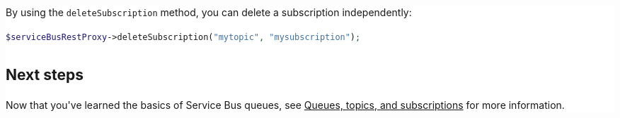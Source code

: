 By using the `deleteSubscription` method, you can delete a subscription independently:

```php
$serviceBusRestProxy->deleteSubscription("mytopic", "mysubscription");
```

## Next steps
Now that you've learned the basics of Service Bus queues, see [Queues, topics, and subscriptions][Queues, topics, and subscriptions] for more information.

[BrokeredMessage]: https://docs.microsoft.com/dotnet/api/microsoft.servicebus.messaging.brokeredmessage
[Queues, topics, and subscriptions]: service-bus-queues-topics-subscriptions.md
[sqlfilter]: /dotnet/api/microsoft.servicebus.messaging.sqlfilter#microsoft_servicebus_messaging_sqlfilter
[require-once]: http://php.net/require_once
[Service Bus quotas]: service-bus-quotas.md
